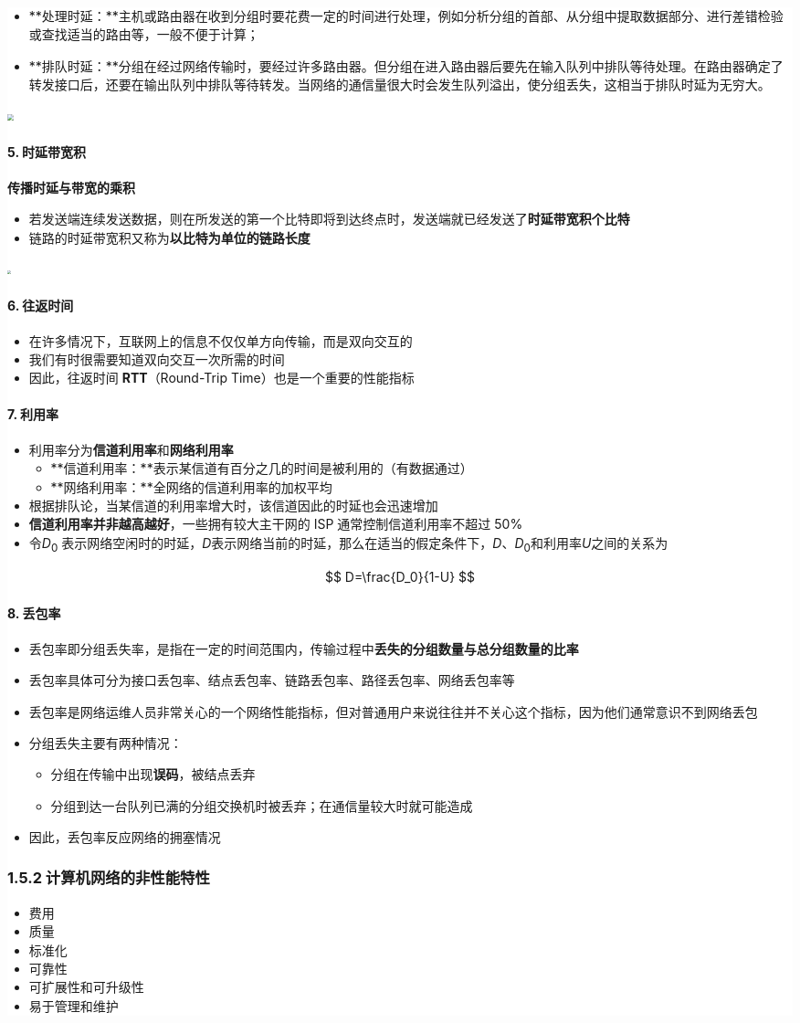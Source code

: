 - **处理时延：**主机或路由器在收到分组时要花费一定的时间进行处理，例如分析分组的首部、从分组中提取数据部分、进行差错检验或查找适当的路由等，一般不便于计算；

- **排队时延：**分组在经过网络传输时，要经过许多路由器。但分组在进入路由器后要先在输入队列中排队等待处理。在路由器确定了转发接口后，还要在输出队列中排队等待转发。当网络的通信量很大时会发生队列溢出，使分组丢失，这相当于排队时延为无穷大。

<img src="https://typora-vohsiliu.oss-cn-hangzhou.aliyuncs.com/20220125101811.png" style="zoom:45%;" />



#### 5. 时延带宽积

**传播时延与带宽的乘积**

- 若发送端连续发送数据，则在所发送的第一个比特即将到达终点时，发送端就已经发送了**时延带宽积个比特**
- 链路的时延带宽积又称为**以比特为单位的链路长度**

<img src="https://typora-vohsiliu.oss-cn-hangzhou.aliyuncs.com/20220125101830.png" style="zoom: 23%;" />

#### 6. 往返时间

- 在许多情况下，互联网上的信息不仅仅单方向传输，而是双向交互的
- 我们有时很需要知道双向交互一次所需的时间
- 因此，往返时间 **RTT**（Round-Trip Time）也是一个重要的性能指标

#### 7. 利用率

- 利用率分为**信道利用率**和**网络利用率**
  - **信道利用率：**表示某信道有百分之几的时间是被利用的（有数据通过）
  - **网络利用率：**全网络的信道利用率的加权平均
- 根据排队论，当某信道的利用率增大时，该信道因此的时延也会迅速增加
- **信道利用率并非越高越好**，一些拥有较大主干网的 ISP 通常控制信道利用率不超过 50%
- 令$D_0$ 表示网络空闲时的时延，$D$表示网络当前的时延，那么在适当的假定条件下，$D$、$D_0$和利用率$U$之间的关系为

$$
D=\frac{D_0}{1-U}
$$

#### 8. 丢包率

- 丢包率即分组丢失率，是指在一定的时间范围内，传输过程中**丢失的分组数量与总分组数量的比率**

- 丢包率具体可分为接口丢包率、结点丢包率、链路丢包率、路径丢包率、网络丢包率等

- 丢包率是网络运维人员非常关心的一个网络性能指标，但对普通用户来说往往并不关心这个指标，因为他们通常意识不到网络丢包

- 分组丢失主要有两种情况：

  - 分组在传输中出现**误码**，被结点丢弃

  - 分组到达一台队列已满的分组交换机时被丢弃；在通信量较大时就可能造成

- 因此，丢包率反应网络的拥塞情况

### 1.5.2 计算机网络的非性能特性

- 费用
- 质量
- 标准化
- 可靠性
- 可扩展性和可升级性
- 易于管理和维护
